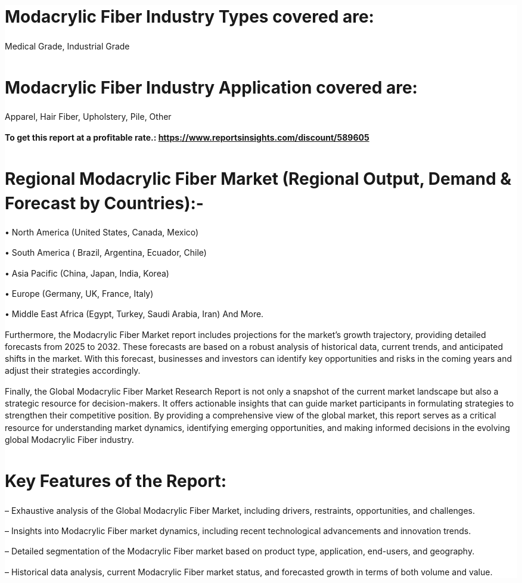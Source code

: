 # <strong>Modacrylic Fiber Industry Types covered are:</strong>

Medical Grade, Industrial Grade

# <strong>Modacrylic Fiber Industry Application covered are:</strong>

Apparel, Hair Fiber, Upholstery, Pile, Other

<strong>To get this report at a profitable rate.: <a href=https://www.reportsinsights.com/discount/589605>https://www.reportsinsights.com/discount/589605</a></strong>

# <strong>Regional Modacrylic Fiber Market (Regional Output, Demand &amp; Forecast by Countries):-</strong>

• North America (United States, Canada, Mexico)

• South America ( Brazil, Argentina, Ecuador, Chile)

• Asia Pacific (China, Japan, India, Korea)

• Europe (Germany, UK, France, Italy)

• Middle East Africa (Egypt, Turkey, Saudi Arabia, Iran) And More.

Furthermore, the Modacrylic Fiber Market report includes projections for the market’s growth trajectory, providing detailed forecasts from 2025 to 2032. These forecasts are based on a robust analysis of historical data, current trends, and anticipated shifts in the market. With this forecast, businesses and investors can identify key opportunities and risks in the coming years and adjust their strategies accordingly.

Finally, the Global Modacrylic Fiber Market Research Report is not only a snapshot of the current market landscape but also a strategic resource for decision-makers. It offers actionable insights that can guide market participants in formulating strategies to strengthen their competitive position. By providing a comprehensive view of the global market, this report serves as a critical resource for understanding market dynamics, identifying emerging opportunities, and making informed decisions in the evolving global Modacrylic Fiber industry.

# <strong>Key Features of the Report:</strong>

– Exhaustive analysis of the Global Modacrylic Fiber Market, including drivers, restraints, opportunities, and challenges.

– Insights into Modacrylic Fiber market dynamics, including recent technological advancements and innovation trends.

– Detailed segmentation of the Modacrylic Fiber market based on product type, application, end-users, and geography.

– Historical data analysis, current Modacrylic Fiber market status, and forecasted growth in terms of both volume and value.
